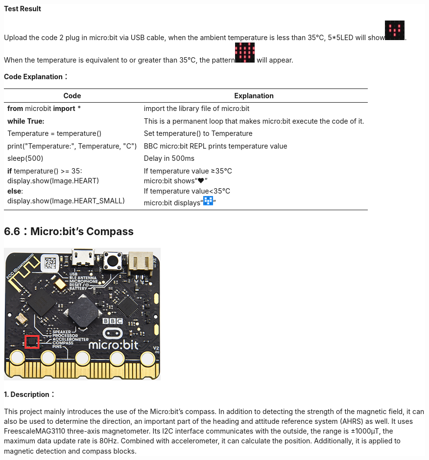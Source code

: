 **Test Result**

Upload the code 2 plug in micro:bit via USB cable, when the ambient temperature is less than 35℃, 5\*5LED will
show<img src="media/4b1765e12b413dc5d562f2a16d32392f.png" style="zoom:50%;" />. When the temperature is equivalent to or greater than 35℃, the pattern<img src="media/f2705fbc4886efcfaac96589ca255f66.png" style="zoom:50%;" /> will appear.

**Code Explanation：**

| Code                                                         | Explanation                                                  |
| ------------------------------------------------------------ | ------------------------------------------------------------ |
| **from** microbit **import** \*                              | import the library file of micro:bit                         |
| **while True:**                                              | This is a permanent loop that makes micro:bit execute the code of it. |
| Temperature = temperature()                                  | Set temperature() to Temperature                             |
| print("Temperature:", Temperature, "C")                      | BBC micro:bit REPL prints temperature value                  |
| sleep(500)                                                   | Delay in 500ms                                               |
| **if** temperature() \>= 35: <br />display.show(Image.HEART)  <br />**else**:  <br />display.show(Image.HEART_SMALL) | If temperature value ≥35℃  <br />micro:bit shows“♥” <br />If temperature value\<35℃  <br />micro:bit displays“![](media/04fdfc9060943954e7938bb1a741d626.png)” |

## 6.6：Micro:bit’s Compass

![](media/24c31bb0174e2ac672203e5c36c6875e.png)

**1. Description：**

This project mainly introduces the use of the Micro:bit’s compass. In addition to detecting the strength of the magnetic field, it can also be used to determine the direction, an important part of the heading and attitude reference
system (AHRS) as well.   It uses FreescaleMAG3110 three-axis magnetometer. Its I2C interface communicates with the outside, the range is ±1000µT, the maximum data update rate is 80Hz.
Combined with accelerometer, it can calculate the position. Additionally, it is applied to magnetic detection and compass blocks.
